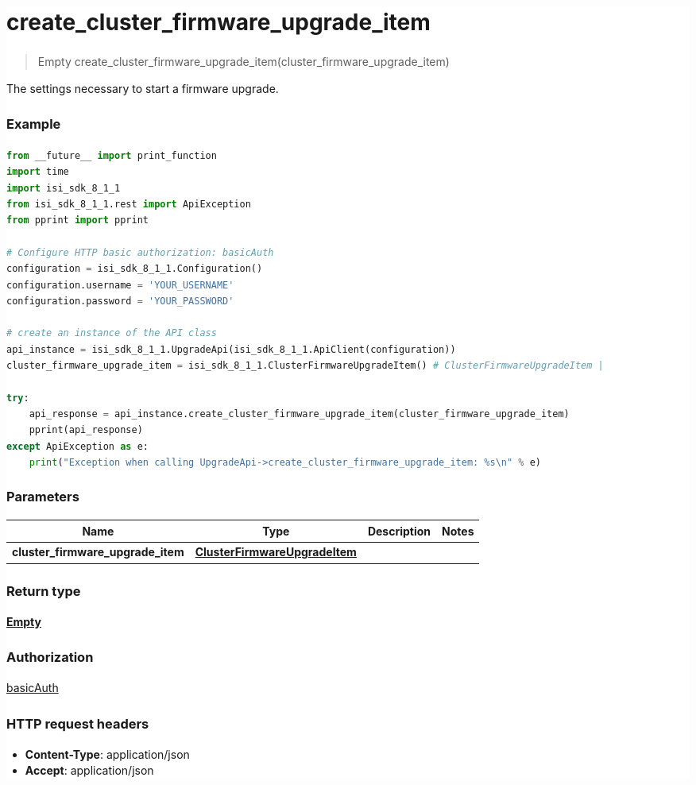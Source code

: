 # **create_cluster_firmware_upgrade_item**
> Empty create_cluster_firmware_upgrade_item(cluster_firmware_upgrade_item)



The settings necessary to start a firmware upgrade.

### Example
```python
from __future__ import print_function
import time
import isi_sdk_8_1_1
from isi_sdk_8_1_1.rest import ApiException
from pprint import pprint

# Configure HTTP basic authorization: basicAuth
configuration = isi_sdk_8_1_1.Configuration()
configuration.username = 'YOUR_USERNAME'
configuration.password = 'YOUR_PASSWORD'

# create an instance of the API class
api_instance = isi_sdk_8_1_1.UpgradeApi(isi_sdk_8_1_1.ApiClient(configuration))
cluster_firmware_upgrade_item = isi_sdk_8_1_1.ClusterFirmwareUpgradeItem() # ClusterFirmwareUpgradeItem | 

try:
    api_response = api_instance.create_cluster_firmware_upgrade_item(cluster_firmware_upgrade_item)
    pprint(api_response)
except ApiException as e:
    print("Exception when calling UpgradeApi->create_cluster_firmware_upgrade_item: %s\n" % e)
```

### Parameters

Name | Type | Description  | Notes
------------- | ------------- | ------------- | -------------
 **cluster_firmware_upgrade_item** | [**ClusterFirmwareUpgradeItem**](ClusterFirmwareUpgradeItem.md)|  | 

### Return type

[**Empty**](Empty.md)

### Authorization

[basicAuth](../README.md#basicAuth)

### HTTP request headers

 - **Content-Type**: application/json
 - **Accept**: application/json
